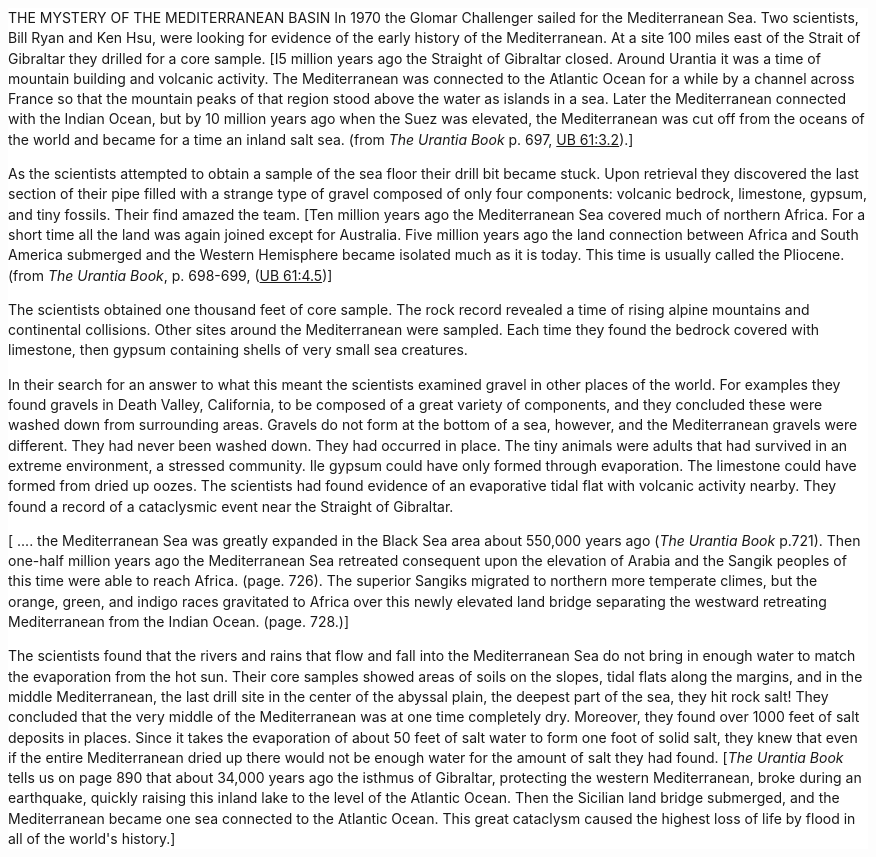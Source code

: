 THE MYSTERY OF THE MEDITERRANEAN BASIN
In 1970 the Glomar Challenger sailed for the Mediterranean Sea. Two scientists, Bill Ryan and Ken Hsu, were looking for evidence of the early history of the Mediterranean. At a site 100 miles east of the Strait of Gibraltar they drilled for a core sample. [I5 million years ago the Straight of Gibraltar closed. Around Urantia it was a time of mountain building and volcanic activity. The Mediterranean was connected to the Atlantic Ocean for a while by a channel across France so that the mountain peaks of that region stood above the water as islands in a sea. Later the Mediterranean connected with the Indian Ocean, but by 10 million years ago when the Suez was elevated, the Mediterranean was cut off from the oceans of the world and became for a time an inland salt sea. (from _The Urantia Book_ p. 697, [UB 61:3.2](/en/The_Urantia_Book/61#p3_2)).]

As the scientists attempted to obtain a sample of the sea floor their drill bit became stuck. Upon retrieval they discovered the last section of their pipe filled with a strange type of gravel composed of only four components: volcanic bedrock, limestone, gypsum, and tiny fossils. Their find amazed the team. [Ten million years ago the Mediterranean Sea covered much of northern Africa. For a short time all the land was again joined except for Australia. Five million years ago the land connection between Africa and South America submerged and the Western Hemisphere became isolated much as it is today. This time is usually called the Pliocene. (from _The Urantia Book_, p. 698-699, ([UB 61:4.5](/en/The_Urantia_Book/61#p4_5))]

The scientists obtained one thousand feet of core sample. The rock record revealed a time of rising alpine mountains and continental collisions. Other sites around the Mediterranean were sampled. Each time they found the bedrock covered with limestone, then gypsum containing shells of very small sea creatures.

In their search for an answer to what this meant the scientists examined gravel in other places of the world. For examples they found gravels in Death Valley, California, to be composed of a great variety of components, and they concluded these were washed down from surrounding areas. Gravels do not form at the bottom of a sea, however, and the Mediterranean gravels were different. They had never been washed down. They had occurred in place. The tiny animals were adults that had survived in an extreme environment, a stressed community. Ile gypsum could have only formed through evaporation. The limestone could have formed from dried up oozes. The scientists had found evidence of an evaporative tidal flat with volcanic activity nearby. They found a record of a cataclysmic event near the Straight of Gibraltar.

[ .... the Mediterranean Sea was greatly expanded in the Black Sea area about 550,000 years ago (_The Urantia Book_ p.721). Then one-half million years ago the Mediterranean Sea retreated consequent upon the elevation of Arabia and the Sangik peoples of this time were able to reach Africa. (page. 726). The superior Sangiks migrated to northern more temperate climes, but the orange, green, and indigo races gravitated to Africa over this newly elevated land bridge separating the westward retreating Mediterranean from the Indian Ocean. (page. 728.)]

The scientists found that the rivers and rains that flow and fall into the Mediterranean Sea do not bring in enough water to match the evaporation from the hot sun. Their core samples showed areas of soils on the slopes, tidal flats along the margins, and in the middle Mediterranean, the last drill site in the center of the abyssal plain, the deepest part of the sea, they hit rock salt! They concluded that the very middle of the Mediterranean was at one time completely dry. Moreover, they found over 1000 feet of salt deposits in places. Since it takes the evaporation of about 50 feet of salt water to form one foot of solid salt, they knew that even if the entire Mediterranean dried up there would not be enough water for the amount of salt they had found. [_The Urantia Book_ tells us on page 890 that about 34,000 years ago the isthmus of Gibraltar, protecting the western Mediterranean, broke during an earthquake, quickly raising this inland lake to the level of the Atlantic Ocean. Then the Sicilian land bridge submerged, and the Mediterranean became one sea connected to the Atlantic Ocean. This great cataclysm caused the highest loss of life by flood in all of the world's history.]
